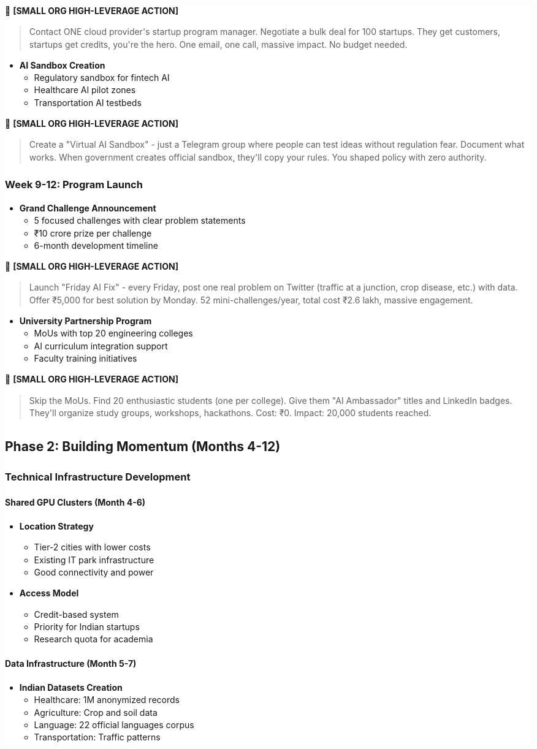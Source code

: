 🚀 **[SMALL ORG HIGH-LEVERAGE ACTION]**
> Contact ONE cloud provider's startup program manager. Negotiate a bulk deal for 100 startups. They get customers, startups get credits, you're the hero. One email, one call, massive impact. No budget needed.

- **AI Sandbox Creation**
  - Regulatory sandbox for fintech AI
  - Healthcare AI pilot zones
  - Transportation AI testbeds

🚀 **[SMALL ORG HIGH-LEVERAGE ACTION]**
> Create a "Virtual AI Sandbox" - just a Telegram group where people can test ideas without regulation fear. Document what works. When government creates official sandbox, they'll copy your rules. You shaped policy with zero authority.

### Week 9-12: Program Launch
- **Grand Challenge Announcement**
  - 5 focused challenges with clear problem statements
  - ₹10 crore prize per challenge
  - 6-month development timeline

🚀 **[SMALL ORG HIGH-LEVERAGE ACTION]**
> Launch "Friday AI Fix" - every Friday, post one real problem on Twitter (traffic at a junction, crop disease, etc.) with data. Offer ₹5,000 for best solution by Monday. 52 mini-challenges/year, total cost ₹2.6 lakh, massive engagement.

- **University Partnership Program**
  - MoUs with top 20 engineering colleges
  - AI curriculum integration support
  - Faculty training initiatives

🚀 **[SMALL ORG HIGH-LEVERAGE ACTION]**
> Skip the MoUs. Find 20 enthusiastic students (one per college). Give them "AI Ambassador" titles and LinkedIn badges. They'll organize study groups, workshops, hackathons. Cost: ₹0. Impact: 20,000 students reached.

## Phase 2: Building Momentum (Months 4-12)

### Technical Infrastructure Development

#### Shared GPU Clusters (Month 4-6)
- **Location Strategy**
  - Tier-2 cities with lower costs
  - Existing IT park infrastructure
  - Good connectivity and power

- **Access Model**
  - Credit-based system
  - Priority for Indian startups
  - Research quota for academia

#### Data Infrastructure (Month 5-7)
- **Indian Datasets Creation**
  - Healthcare: 1M anonymized records
  - Agriculture: Crop and soil data
  - Language: 22 official languages corpus
  - Transportation: Traffic patterns
